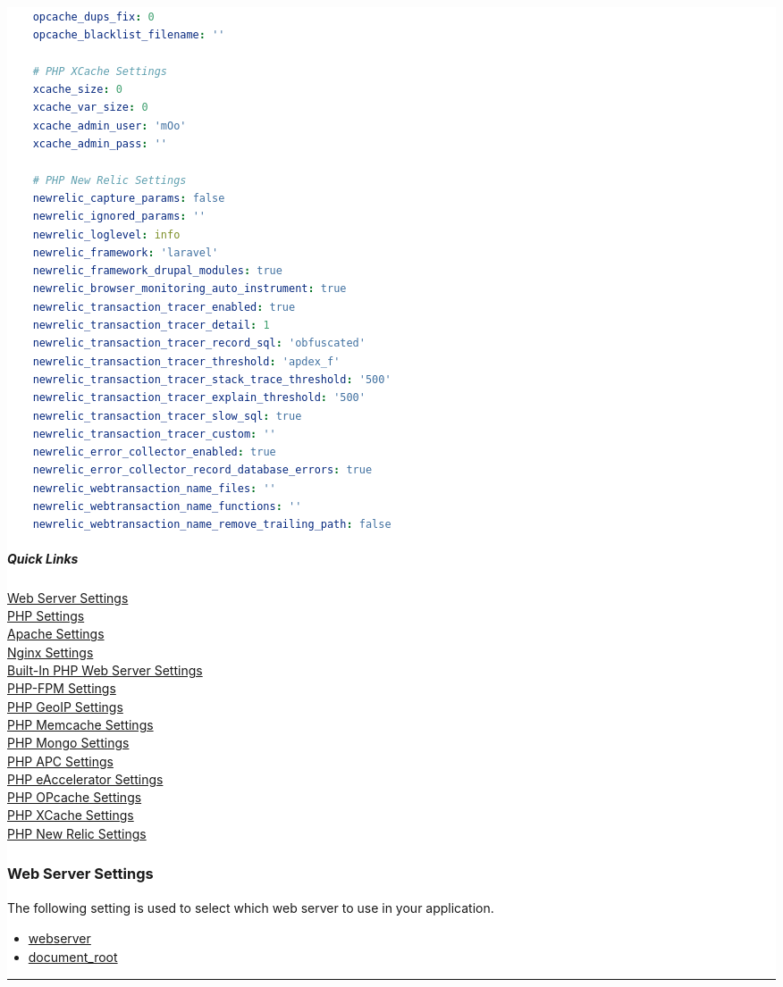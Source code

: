 ```yaml
    opcache_dups_fix: 0
    opcache_blacklist_filename: ''

    # PHP XCache Settings
    xcache_size: 0
    xcache_var_size: 0
    xcache_admin_user: 'mOo'
    xcache_admin_pass: ''

    # PHP New Relic Settings
    newrelic_capture_params: false
    newrelic_ignored_params: ''
    newrelic_loglevel: info
    newrelic_framework: 'laravel'
    newrelic_framework_drupal_modules: true
    newrelic_browser_monitoring_auto_instrument: true
    newrelic_transaction_tracer_enabled: true
    newrelic_transaction_tracer_detail: 1
    newrelic_transaction_tracer_record_sql: 'obfuscated'
    newrelic_transaction_tracer_threshold: 'apdex_f'
    newrelic_transaction_tracer_stack_trace_threshold: '500'
    newrelic_transaction_tracer_explain_threshold: '500'
    newrelic_transaction_tracer_slow_sql: true
    newrelic_transaction_tracer_custom: ''
    newrelic_error_collector_enabled: true
    newrelic_error_collector_record_database_errors: true
    newrelic_webtransaction_name_files: ''
    newrelic_webtransaction_name_functions: ''
    newrelic_webtransaction_name_remove_trailing_path: false
```

##### Quick Links
[Web Server Settings](#web-server-settings)  
[PHP Settings](#php-settings)  
[Apache Settings](#apache-settings)  
[Nginx Settings](#nginx-settings)  
[Built-In PHP Web Server Settings](#built-in-php-web-server-settings)  
[PHP-FPM Settings](#php-fpm-settings)  
[PHP GeoIP Settings](#php-geoip-settings)  
[PHP Memcache Settings](#php-memcache-settings)  
[PHP Mongo Settings](#php-mongo-settings)  
[PHP APC Settings](#php-apc-settings)  
[PHP eAccelerator Settings](#php-eaccelerator-settings)  
[PHP OPcache Settings](#php-opcache-settings)  
[PHP XCache Settings](#php-xcache-settings)  
[PHP New Relic Settings](#php-new-relic-settings)  

### Web Server Settings
The following setting is used to select which web server to use in your application.

- [webserver](#webserver)
- [document_root](#document_root)

---